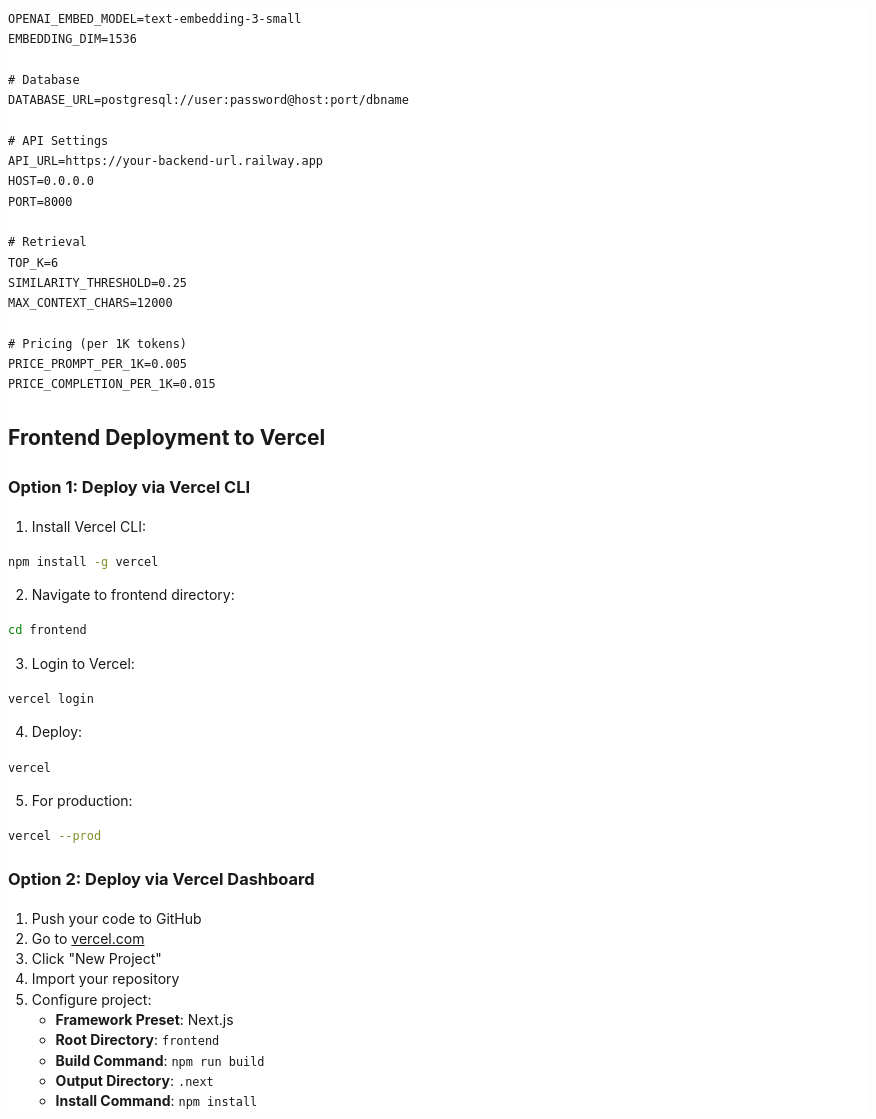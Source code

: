 ```env
OPENAI_EMBED_MODEL=text-embedding-3-small
EMBEDDING_DIM=1536

# Database
DATABASE_URL=postgresql://user:password@host:port/dbname

# API Settings
API_URL=https://your-backend-url.railway.app
HOST=0.0.0.0
PORT=8000

# Retrieval
TOP_K=6
SIMILARITY_THRESHOLD=0.25
MAX_CONTEXT_CHARS=12000

# Pricing (per 1K tokens)
PRICE_PROMPT_PER_1K=0.005
PRICE_COMPLETION_PER_1K=0.015
```

## Frontend Deployment to Vercel

### Option 1: Deploy via Vercel CLI

1. Install Vercel CLI:
```bash
npm install -g vercel
```

2. Navigate to frontend directory:
```bash
cd frontend
```

3. Login to Vercel:
```bash
vercel login
```

4. Deploy:
```bash
vercel
```

5. For production:
```bash
vercel --prod
```

### Option 2: Deploy via Vercel Dashboard

1. Push your code to GitHub
2. Go to [vercel.com](https://vercel.com)
3. Click "New Project"
4. Import your repository
5. Configure project:
   - **Framework Preset**: Next.js
   - **Root Directory**: `frontend`
   - **Build Command**: `npm run build`
   - **Output Directory**: `.next`
   - **Install Command**: `npm install`
